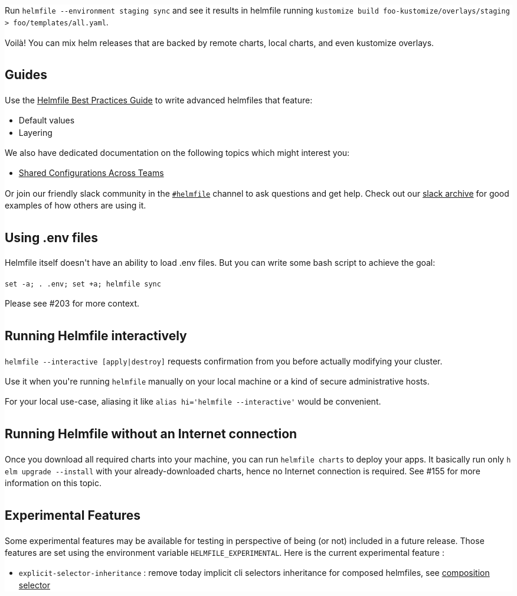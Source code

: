 Run `helmfile --environment staging sync` and see it results in helmfile running `kustomize build foo-kustomize/overlays/staging > foo/templates/all.yaml`.

Voilà! You can mix helm releases that are backed by remote charts, local charts, and even kustomize overlays.

## Guides

Use the [Helmfile Best Practices Guide](/docs/writing-helmfile.md) to write advanced helmfiles that feature:

- Default values
- Layering

We also have dedicated documentation on the following topics which might interest you:

- [Shared Configurations Across Teams](/docs/shared-configuration-across-teams.md)

Or join our friendly slack community in the [`#helmfile`](https://slack.sweetops.com) channel to ask questions and get help. Check out our [slack archive](https://archive.sweetops.com/helmfile/) for good examples of how others are using it.

## Using .env files

Helmfile itself doesn't have an ability to load .env files. But you can write some bash script to achieve the goal:

```console
set -a; . .env; set +a; helmfile sync
```

Please see #203 for more context.

## Running Helmfile interactively

`helmfile --interactive [apply|destroy]` requests confirmation from you before actually modifying your cluster.

Use it when you're running `helmfile` manually on your local machine or a kind of secure administrative hosts.

For your local use-case, aliasing it like `alias hi='helmfile --interactive'` would be convenient.

## Running Helmfile without an Internet connection

Once you download all required charts into your machine, you can run `helmfile charts` to deploy your apps.
It basically run only `helm upgrade --install` with your already-downloaded charts, hence no Internet connection is required.
See #155 for more information on this topic.

## Experimental Features

Some experimental features may be available for testing in perspective of being (or not) included in a future release.
Those features are set using the environment variable `HELMFILE_EXPERIMENTAL`. Here is the current experimental feature :
* `explicit-selector-inheritance` : remove today implicit cli selectors inheritance for composed helmfiles, see [composition selector](#selectors)
